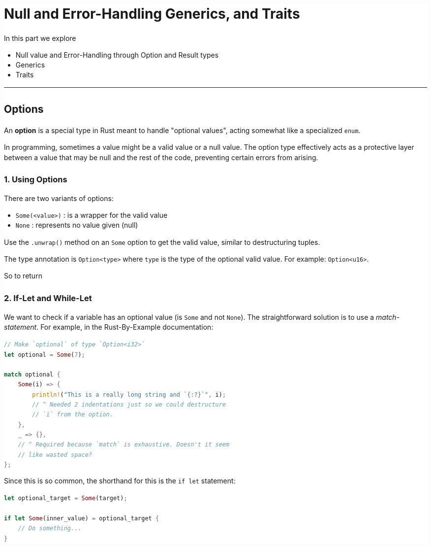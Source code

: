 # Null and Error-Handling Generics, and Traits
In this part we explore 
- Null value and Error-Handling through Option and Result types
- Generics 
- Traits

---
## Options
An **option** is a special type in Rust meant to handle "optional values", acting somewhat like a specialized `enum`.  

In programming, sometimes a value might be a valid value or a null value.  The option type effectively acts as a protective layer between a value that may be null and the rest of the code, preventing certain errors from arising.
### 1. Using Options
There are two variants of options:
- `Some(<value>)` : is a wrapper for the valid value
- `None` : represents no value given (null)

Use the `.unwrap()` method on an `Some` option to get the valid value, similar to destructuring tuples.

The type annotation is `Option<type>` where `type` is the type of the optional valid value.  For example: `Option<u16>`.

So to return 
### 2. If-Let and While-Let
We want to check if a variable has an optional value (is `Some` and not `None`).  The straightforward solution is to use a *match-statement*.  For example, in the Rust-By-Example documentation:
``` Rust
// Make `optional` of type `Option<i32>`
let optional = Some(7);

match optional {
    Some(i) => {
        println!("This is a really long string and `{:?}`", i);
        // ^ Needed 2 indentations just so we could destructure
        // `i` from the option.
    },
    _ => {},
    // ^ Required because `match` is exhaustive. Doesn't it seem
    // like wasted space?
};
```

Since this is so common, the shorthand for this is the `if let` statement:  
```Rust
let optional_target = Some(target);

if let Some(inner_value) = optional_target {
	// Do something...
}
```
